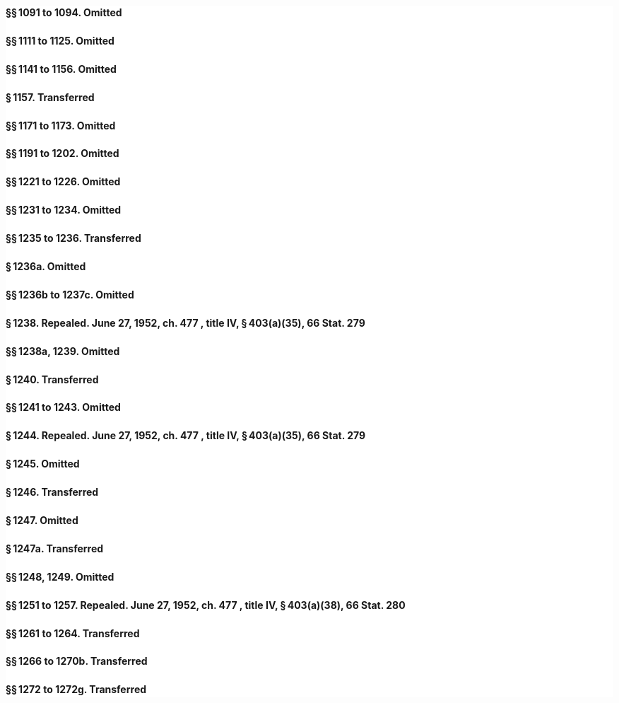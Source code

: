 #### §§ 1091 to 1094. Omitted

#### §§ 1111 to 1125. Omitted

#### §§ 1141 to 1156. Omitted

#### § 1157. Transferred

#### §§ 1171 to 1173. Omitted

#### §§ 1191 to 1202. Omitted

#### §§ 1221 to 1226. Omitted

#### §§ 1231 to 1234. Omitted

#### §§ 1235 to 1236. Transferred

#### § 1236a. Omitted

#### §§ 1236b to 1237c. Omitted

#### § 1238. Repealed. June 27, 1952, ch. 477 , title IV, § 403(a)(35), 66 Stat. 279

#### §§ 1238a, 1239. Omitted

#### § 1240. Transferred

#### §§ 1241 to 1243. Omitted

#### § 1244. Repealed. June 27, 1952, ch. 477 , title IV, § 403(a)(35), 66 Stat. 279

#### § 1245. Omitted

#### § 1246. Transferred

#### § 1247. Omitted

#### § 1247a. Transferred

#### §§ 1248, 1249. Omitted

#### §§ 1251 to 1257. Repealed. June 27, 1952, ch. 477 , title IV, § 403(a)(38), 66 Stat. 280

#### §§ 1261 to 1264. Transferred

#### §§ 1266 to 1270b. Transferred

#### §§ 1272 to 1272g. Transferred
